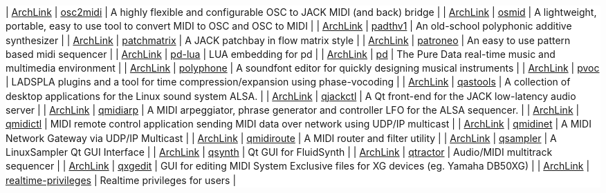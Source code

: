 | [ArchLink](https://www.archlinux.org/packages/community/x86_64/osc2midi/)            | [osc2midi](https://github.com/ssj71/osc2midi)                                                    | A highly flexible and configurable OSC to JACK MIDI (and back) bridge                           |
| [ArchLink](https://www.archlinux.org/packages/community/x86_64/osmid/)               | [osmid](https://github.com/llloret/osmid)                                                        | A lightweight, portable, easy to use tool to convert MIDI to OSC and OSC to MIDI                |
| [ArchLink](https://www.archlinux.org/packages/community/x86_64/padthv1/)             | [padthv1](https://padthv1.sourceforge.io/)                                                       | An old-school polyphonic additive synthesizer                                                   |
| [ArchLink](https://www.archlinux.org/packages/community/x86_64/patchmatrix/)         | [patchmatrix](https://git.open-music-kontrollers.ch/lad/patchmatrix/about/)                      | A JACK patchbay in flow matrix style                                                            |
| [ArchLink](https://www.archlinux.org/packages/community/x86_64/patroneo/)            | [patroneo](https://www.laborejo.org/fluajho.git/)                                                | An easy to use pattern based midi sequencer                                                     |
| [ArchLink](https://www.archlinux.org/packages/community/x86_64/pd-lua/)              | [pd-lua](https://github.com/agraef/pd-lua)                                                       | LUA embedding for pd                                                                            |
| [ArchLink](https://www.archlinux.org/packages/community/x86_64/pd/)                  | [pd](http://msp.ucsd.edu/software.html)                                                          | The Pure Data real-time music and multimedia environment                                        |
| [ArchLink](https://www.archlinux.org/packages/community/x86_64/polyphone/)           | [polyphone](https://polyphone-soundfonts.com/en/)                                                | A soundfont editor for quickly designing musical instruments                                    |
| [ArchLink](https://www.archlinux.org/packages/community/x86_64/pvoc/)                | [pvoc](http://quitte.de/dsp/pvoc.html)                                                           | LADSPLA plugins and a tool for time compression/expansion using phase-vocoding                  |
| [ArchLink](https://www.archlinux.org/packages/community/x86_64/qastools/)            | [qastools](http://xwmw.org/qastools/)                                                            | A collection of desktop applications for the Linux sound system ALSA.                           |
| [ArchLink](https://www.archlinux.org/packages/community/x86_64/qjackctl/)            | [qjackctl](https://qjackctl.sourceforge.io)                                                      | A Qt front-end for the JACK low-latency audio server                                            |
| [ArchLink](https://www.archlinux.org/packages/community/x86_64/qmidiarp/)            | [qmidiarp](https://sourceforge.net/projects/qmidiarp/)                                           | A MIDI arpeggiator, phrase generator and controller LFO for the ALSA sequencer.                 |
| [ArchLink](https://www.archlinux.org/packages/community/x86_64/qmidictl/)            | [qmidictl](https://qmidictl.sourceforge.io/)                                                     | MIDI remote control application sending MIDI data over network using UDP/IP multicast           |
| [ArchLink](https://www.archlinux.org/packages/community/x86_64/qmidinet/)            | [qmidinet](http://qmidinet.sourceforge.net/)                                                     | A MIDI Network Gateway via UDP/IP Multicast                                                     |
| [ArchLink](https://www.archlinux.org/packages/community/x86_64/qmidiroute/)          | [qmidiroute](http://alsamodular.sourceforge.net/)                                                | A MIDI router and filter utility                                                                |
| [ArchLink](https://www.archlinux.org/packages/community/x86_64/qsampler/)            | [qsampler](https://qsampler.sourceforge.io/)                                                     | A LinuxSampler Qt GUI Interface                                                                 |
| [ArchLink](https://www.archlinux.org/packages/community/x86_64/qsynth/)              | [qsynth](https://qsynth.sourceforge.net/)                                                        | Qt GUI for FluidSynth                                                                           |
| [ArchLink](https://www.archlinux.org/packages/community/x86_64/qtractor/)            | [qtractor](http://qtractor.org/)                                                                 | Audio/MIDI multitrack sequencer                                                                 |
| [ArchLink](https://www.archlinux.org/packages/community/x86_64/qxgedit/)             | [qxgedit](https://qxgedit.sourceforge.io/)                                                       | GUI for editing MIDI System Exclusive files for XG devices (eg. Yamaha DB50XG)                  |
| [ArchLink](https://www.archlinux.org/packages/community/any/realtime-privileges/)    | [realtime-privileges](https://wiki.archlinux.org/index.php/Realtime_process_management)          | Realtime privileges for users                                                                   |